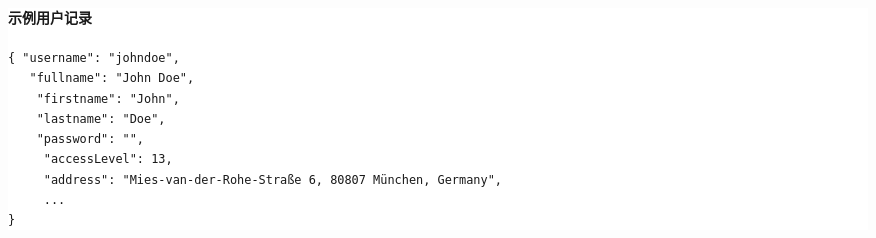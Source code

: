 #### 示例用户记录

```
{ "username": "johndoe",
   "fullname": "John Doe",
    "firstname": "John",
    "lastname": "Doe",
    "password": "",
     "accessLevel": 13,
     "address": "Mies-van-der-Rohe-Straße 6, 80807 München, Germany",
     ...
}

```

